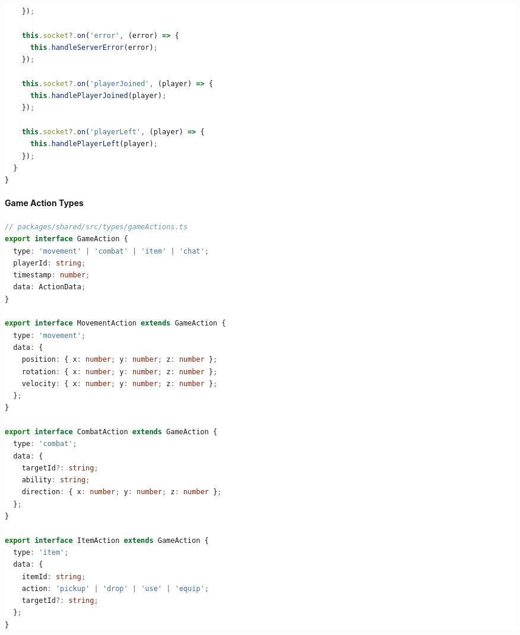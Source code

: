 ```typescript
    });

    this.socket?.on('error', (error) => {
      this.handleServerError(error);
    });

    this.socket?.on('playerJoined', (player) => {
      this.handlePlayerJoined(player);
    });

    this.socket?.on('playerLeft', (player) => {
      this.handlePlayerLeft(player);
    });
  }
}
```

#### Game Action Types
```typescript
// packages/shared/src/types/gameActions.ts
export interface GameAction {
  type: 'movement' | 'combat' | 'item' | 'chat';
  playerId: string;
  timestamp: number;
  data: ActionData;
}

export interface MovementAction extends GameAction {
  type: 'movement';
  data: {
    position: { x: number; y: number; z: number };
    rotation: { x: number; y: number; z: number };
    velocity: { x: number; y: number; z: number };
  };
}

export interface CombatAction extends GameAction {
  type: 'combat';
  data: {
    targetId?: string;
    ability: string;
    direction: { x: number; y: number; z: number };
  };
}

export interface ItemAction extends GameAction {
  type: 'item';
  data: {
    itemId: string;
    action: 'pickup' | 'drop' | 'use' | 'equip';
    targetId?: string;
  };
}
```
